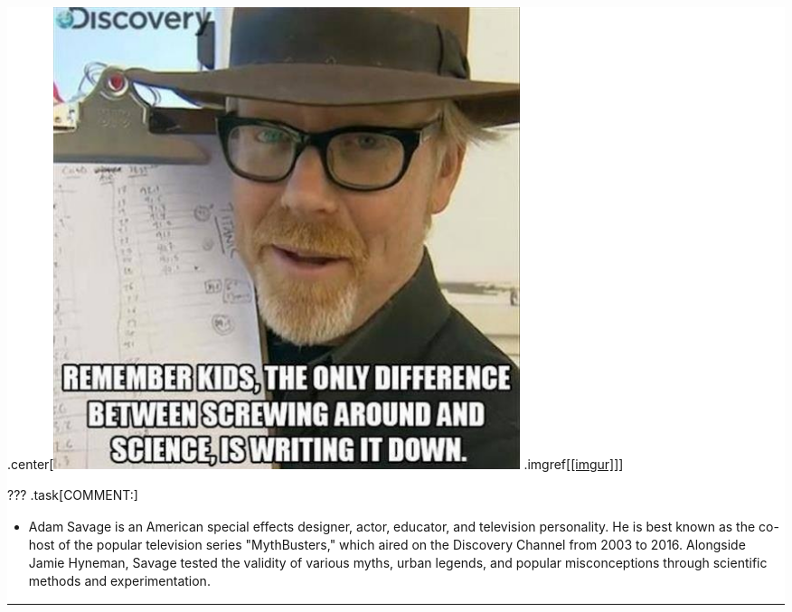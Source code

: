 .center[<img src="../02_scripts/img/writing/writing_16.png" alt="writing_16" style="width:60%;"> .imgref[[[imgur]](https://imgur.com/gallery/ex4PAUZ)]]


???
.task[COMMENT:]  

* Adam Savage is an American special effects designer, actor, educator, and television personality. He is best known as the co-host of the popular television series "MythBusters," which aired on the Discovery Channel from 2003 to 2016. Alongside Jamie Hyneman, Savage tested the validity of various myths, urban legends, and popular misconceptions through scientific methods and experimentation.

---
